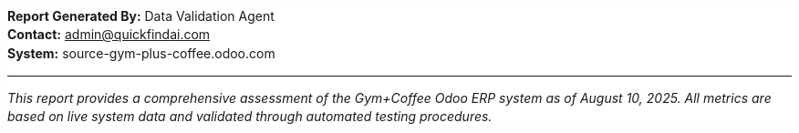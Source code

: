 **Report Generated By:** Data Validation Agent  
**Contact:** admin@quickfindai.com  
**System:** source-gym-plus-coffee.odoo.com

---

*This report provides a comprehensive assessment of the Gym+Coffee Odoo ERP system as of August 10, 2025. All metrics are based on live system data and validated through automated testing procedures.*